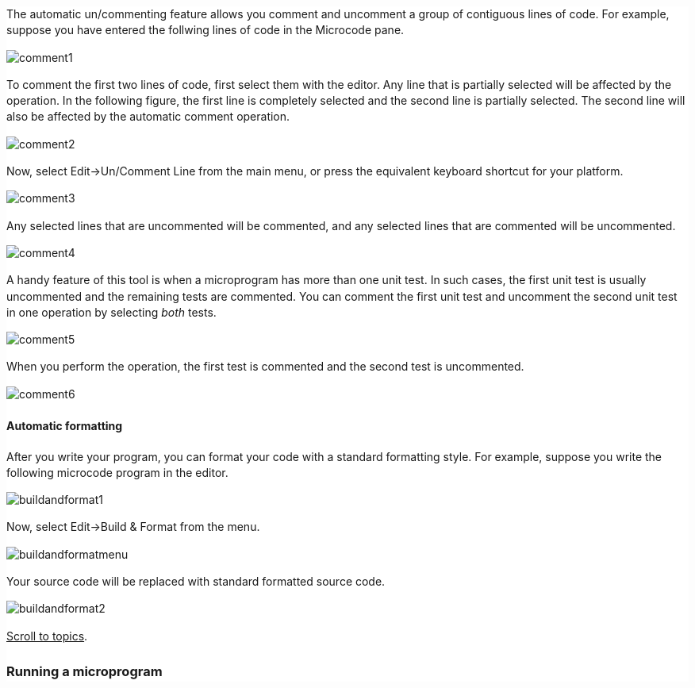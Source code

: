 The automatic un/commenting feature allows you comment and uncomment a group of contiguous lines of code.
For example, suppose you have entered the follwing lines of code in the Microcode pane.

![comment1](qrc:/help-micro/images/comment1.png)

To comment the first two lines of code, first select them with the editor.
Any line that is partially selected will be affected by the operation.
In the following figure, the first line is completely selected and the second line is partially selected.
The second line will also be affected by the automatic comment operation.

![comment2](qrc:/help-micro/images/comment2.png)

Now, select Edit→Un/Comment Line from the main menu, or press the equivalent keyboard shortcut for your platform.

![comment3](qrc:/help-micro/images/comment3.png)

Any selected lines that are uncommented will be commented, and any selected lines that are commented will be uncommented.

![comment4](qrc:/help-micro/images/comment4.png)

A handy feature of this tool is when a microprogram has more than one unit test.
In such cases, the first unit test is usually uncommented and the remaining tests are commented.
You can comment the first unit test and uncomment the second unit test in one operation by selecting _both_ tests.

![comment5](qrc:/help-micro/images/comment5.png)

When you perform the operation, the first test is commented and the second test is uncommented.

![comment6](qrc:/help-micro/images/comment6.png)

#### Automatic formatting

After you write your program, you can format your code with a standard formatting style.
For example, suppose you write the following microcode program in the editor.

![buildandformat1](qrc:/help-micro/images/buildandformat1.png)

Now, select Edit→Build & Format from the menu.

![buildandformatmenu](qrc:/help-micro/images/buildandformatmenu.png)

Your source code will be replaced with standard formatted source code.

![buildandformat2](qrc:/help-micro/images/buildandformat2.png)

[Scroll to topics](#Topics).

### Running a microprogram
